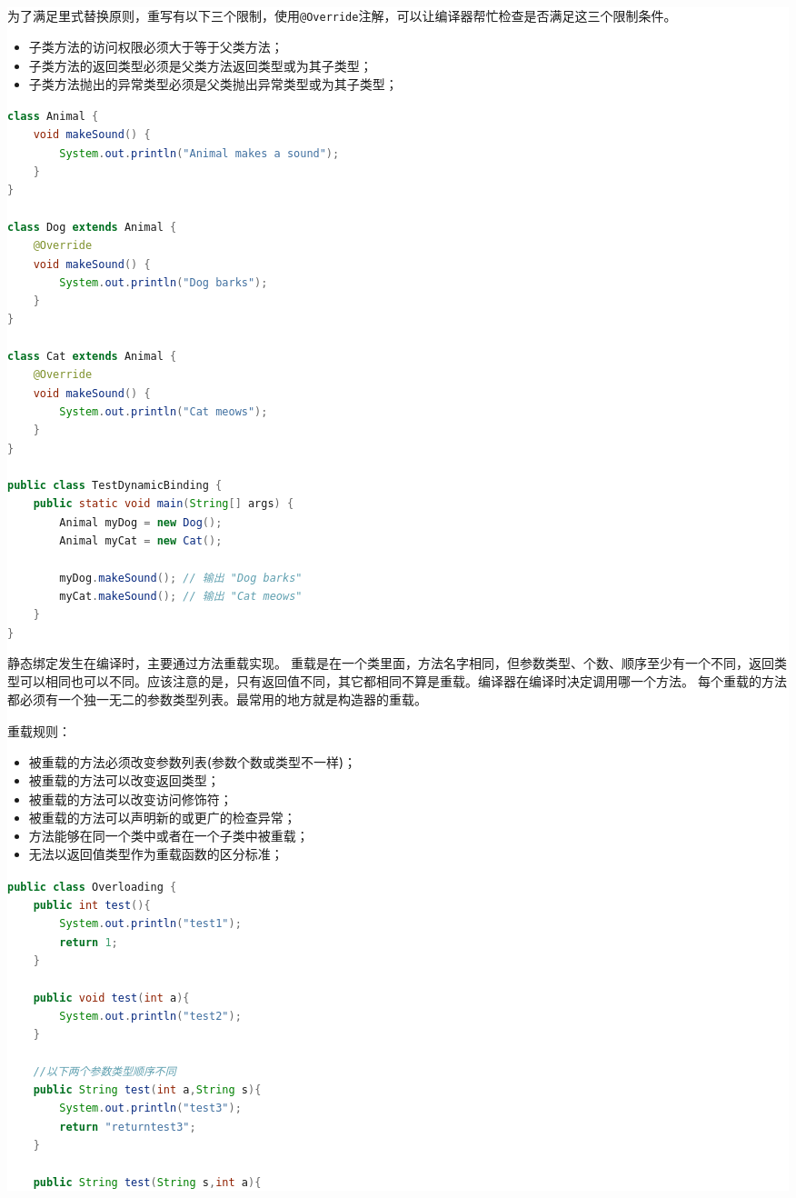为了满足里式替换原则，重写有以下三个限制，使用`@Override`注解，可以让编译器帮忙检查是否满足这三个限制条件。
- 子类方法的访问权限必须大于等于父类方法；
- 子类方法的返回类型必须是父类方法返回类型或为其子类型；
- 子类方法抛出的异常类型必须是父类抛出异常类型或为其子类型；
```java
class Animal {
    void makeSound() {
        System.out.println("Animal makes a sound");
    }
}

class Dog extends Animal {
    @Override
    void makeSound() {
        System.out.println("Dog barks");
    }
}

class Cat extends Animal {
    @Override
    void makeSound() {
        System.out.println("Cat meows");
    }
}

public class TestDynamicBinding {
    public static void main(String[] args) {
        Animal myDog = new Dog();
        Animal myCat = new Cat();

        myDog.makeSound(); // 输出 "Dog barks"
        myCat.makeSound(); // 输出 "Cat meows"
    }
}
```
静态绑定发生在编译时，主要通过方法重载实现。
重载是在一个类里面，方法名字相同，但参数类型、个数、顺序至少有一个不同，返回类型可以相同也可以不同。应该注意的是，只有返回值不同，其它都相同不算是重载。编译器在编译时决定调用哪一个方法。
每个重载的方法都必须有一个独一无二的参数类型列表。最常用的地方就是构造器的重载。

重载规则：
- 被重载的方法必须改变参数列表(参数个数或类型不一样)；
- 被重载的方法可以改变返回类型；
- 被重载的方法可以改变访问修饰符；
- 被重载的方法可以声明新的或更广的检查异常；
- 方法能够在同一个类中或者在一个子类中被重载；
- 无法以返回值类型作为重载函数的区分标准；

```java
public class Overloading {
    public int test(){
        System.out.println("test1");
        return 1;
    }
 
    public void test(int a){
        System.out.println("test2");
    }   
 
    //以下两个参数类型顺序不同
    public String test(int a,String s){
        System.out.println("test3");
        return "returntest3";
    }   
 
    public String test(String s,int a){
```